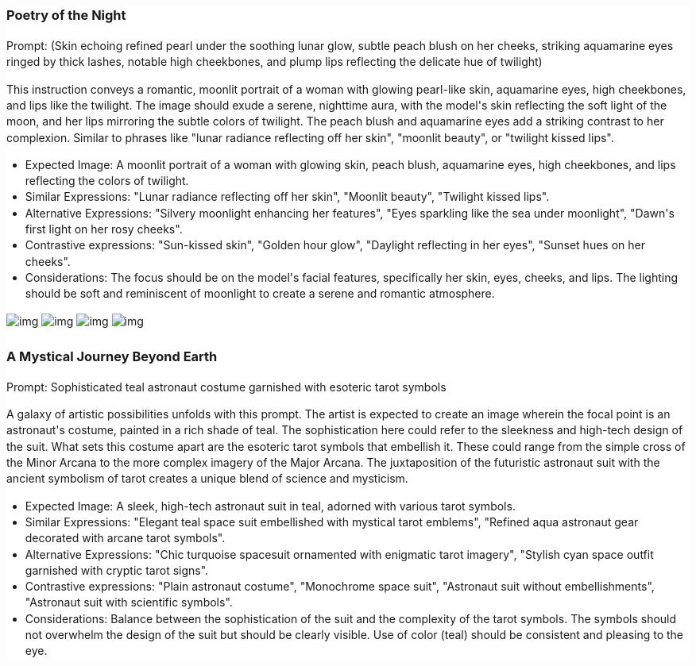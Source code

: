 
### Poetry of the Night 

Prompt: (Skin echoing refined pearl under the soothing lunar glow, subtle peach blush on her cheeks, striking aquamarine eyes ringed by thick lashes, notable high cheekbones, and plump lips reflecting the delicate hue of twilight)

This instruction conveys a romantic, moonlit portrait of a woman with glowing pearl-like skin, aquamarine eyes, high cheekbones, and lips like the twilight. The image should exude a serene, nighttime aura, with the model's skin reflecting the soft light of the moon, and her lips mirroring the subtle colors of twilight. The peach blush and aquamarine eyes add a striking contrast to her complexion. Similar to phrases like "lunar radiance reflecting off her skin", "moonlit beauty", or "twilight kissed lips". 

* Expected Image: A moonlit portrait of a woman with glowing skin, peach blush, aquamarine eyes, high cheekbones, and lips reflecting the colors of twilight.
* Similar Expressions: "Lunar radiance reflecting off her skin", "Moonlit beauty", "Twilight kissed lips".
* Alternative Expressions: "Silvery moonlight enhancing her features", "Eyes sparkling like the sea under moonlight", "Dawn's first light on her rosy cheeks".
* Contrastive expressions: "Sun-kissed skin", "Golden hour glow", "Daylight reflecting in her eyes", "Sunset hues on her cheeks".
* Considerations: The focus should be on the model's facial features, specifically her skin, eyes, cheeks, and lips. The lighting should be soft and reminiscent of moonlight to create a serene and romantic atmosphere.



![img](http://tyritarot.github.io/warehouse/2023/2023-9-28-tarot_girl_on_the_moon_2_0.jpeg)
![img](http://tyritarot.github.io/warehouse/2023/2023-9-28-tarot_girl_on_the_moon_2_1.jpeg)
![img](http://tyritarot.github.io/warehouse/2023/2023-9-28-tarot_girl_on_the_moon_2_2.jpeg)
![img](http://tyritarot.github.io/warehouse/2023/2023-9-28-tarot_girl_on_the_moon_2_3.jpeg)


### A Mystical Journey Beyond Earth
Prompt: Sophisticated teal astronaut costume garnished with esoteric tarot symbols

A galaxy of artistic possibilities unfolds with this prompt. The artist is expected to create an image wherein the focal point is an astronaut's costume, painted in a rich shade of teal. The sophistication here could refer to the sleekness and high-tech design of the suit. What sets this costume apart are the esoteric tarot symbols that embellish it. These could range from the simple cross of the Minor Arcana to the more complex imagery of the Major Arcana. The juxtaposition of the futuristic astronaut suit with the ancient symbolism of tarot creates a unique blend of science and mysticism.

* Expected Image: A sleek, high-tech astronaut suit in teal, adorned with various tarot symbols.
* Similar Expressions: "Elegant teal space suit embellished with mystical tarot emblems", "Refined aqua astronaut gear decorated with arcane tarot symbols".
* Alternative Expressions: "Chic turquoise spacesuit ornamented with enigmatic tarot imagery", "Stylish cyan space outfit garnished with cryptic tarot signs".
* Contrastive expressions: "Plain astronaut costume", "Monochrome space suit", "Astronaut suit without embellishments", "Astronaut suit with scientific symbols".
* Considerations: Balance between the sophistication of the suit and the complexity of the tarot symbols. The symbols should not overwhelm the design of the suit but should be clearly visible. Use of color (teal) should be consistent and pleasing to the eye.
